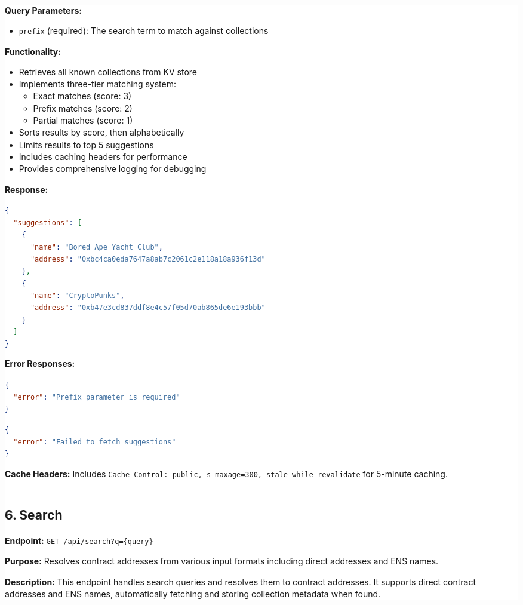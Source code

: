 **Query Parameters:**
- `prefix` (required): The search term to match against collections

**Functionality:**
- Retrieves all known collections from KV store
- Implements three-tier matching system:
  - Exact matches (score: 3)
  - Prefix matches (score: 2) 
  - Partial matches (score: 1)
- Sorts results by score, then alphabetically
- Limits results to top 5 suggestions
- Includes caching headers for performance
- Provides comprehensive logging for debugging

**Response:**
```json
{
  "suggestions": [
    {
      "name": "Bored Ape Yacht Club",
      "address": "0xbc4ca0eda7647a8ab7c2061c2e118a18a936f13d"
    },
    {
      "name": "CryptoPunks",
      "address": "0xb47e3cd837ddf8e4c57f05d70ab865de6e193bbb"
    }
  ]
}
```

**Error Responses:**
```json
{
  "error": "Prefix parameter is required"
}
```
```json
{
  "error": "Failed to fetch suggestions"
}
```

**Cache Headers:** Includes `Cache-Control: public, s-maxage=300, stale-while-revalidate` for 5-minute caching.

---

## 6. Search

**Endpoint:** `GET /api/search?q={query}`

**Purpose:** Resolves contract addresses from various input formats including direct addresses and ENS names.

**Description:** This endpoint handles search queries and resolves them to contract addresses. It supports direct contract addresses and ENS names, automatically fetching and storing collection metadata when found.

